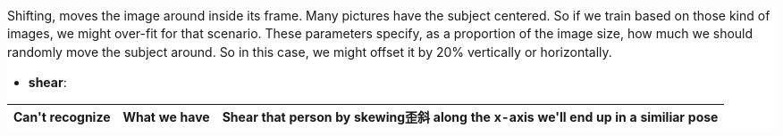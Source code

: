   Shifting, moves the image around inside its frame. Many pictures have the subject centered. So if we train based on those kind of images, we might over-fit for that scenario. These parameters specify, as a proportion of the image size, how much we should randomly move the subject around. So in this case, we might offset it by 20% vertically or horizontally. 

- **shear**:

|Can't recognize|What we have|Shear that person by skewing歪斜 along the x-axis we'll end up in a similiar pose|
|-|-|-|